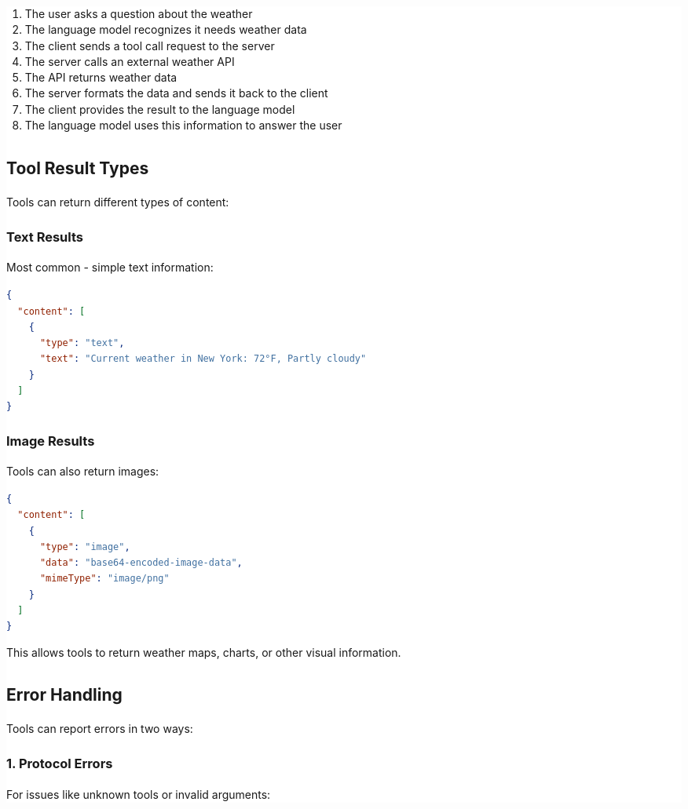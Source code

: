 1. The user asks a question about the weather
2. The language model recognizes it needs weather data
3. The client sends a tool call request to the server
4. The server calls an external weather API
5. The API returns weather data
6. The server formats the data and sends it back to the client
7. The client provides the result to the language model
8. The language model uses this information to answer the user

## Tool Result Types

Tools can return different types of content:

### Text Results

Most common - simple text information:

```json
{
  "content": [
    {
      "type": "text",
      "text": "Current weather in New York: 72°F, Partly cloudy"
    }
  ]
}
```

### Image Results

Tools can also return images:

```json
{
  "content": [
    {
      "type": "image",
      "data": "base64-encoded-image-data",
      "mimeType": "image/png"
    }
  ]
}
```

This allows tools to return weather maps, charts, or other visual information.

## Error Handling

Tools can report errors in two ways:

### 1. Protocol Errors

For issues like unknown tools or invalid arguments:
